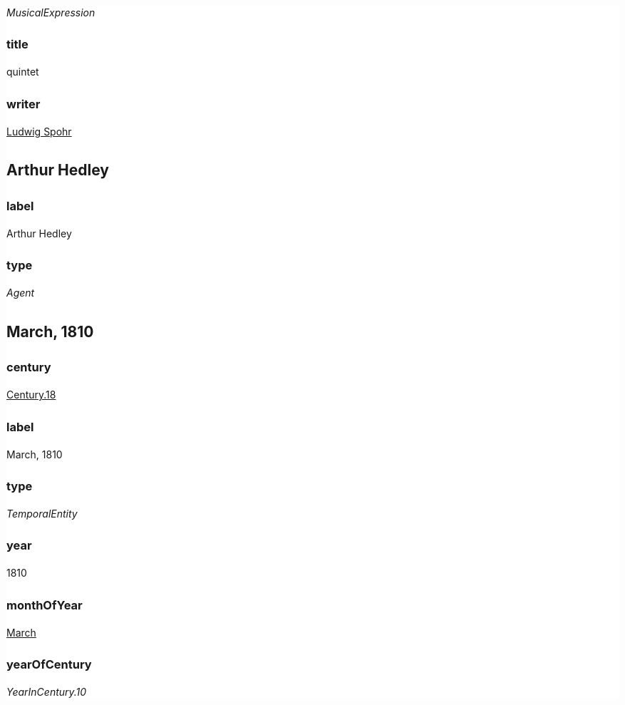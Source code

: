 
*MusicalExpression*

### title


quintet 

### writer


[Ludwig Spohr](#Ludwig-Spohr)

## Arthur Hedley

### label


Arthur Hedley

### type


*Agent*

## March, 1810

### century


[Century.18](#Century.18)

### label


March, 1810

### type


*TemporalEntity*

### year


1810

### monthOfYear


[March](#March)

### yearOfCentury


*YearInCentury.10*
